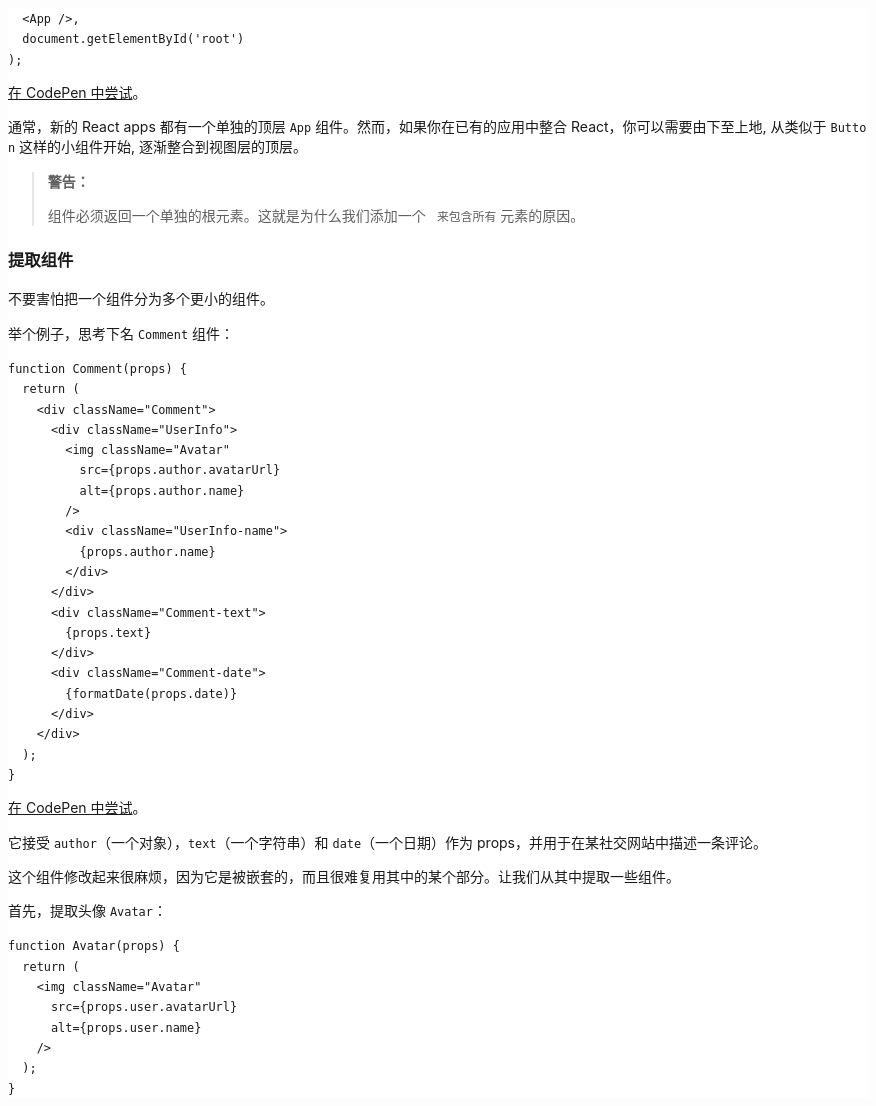 ```
  <App />,
  document.getElementById('root')
);
```

[在 CodePen 中尝试](http://codepen.io/gaearon/pen/KgQKPr?editors=0010)。

通常，新的 React apps 都有一个单独的顶层 `App` 组件。然而，如果你在已有的应用中整合 React，你可以需要由下至上地, 从类似于 `Button` 这样的小组件开始, 逐渐整合到视图层的顶层。

> **警告：**
>
> 组件必须返回一个单独的根元素。这就是为什么我们添加一个 `` 来包含所有`` 元素的原因。

### 提取组件

不要害怕把一个组件分为多个更小的组件。

举个例子，思考下名 `Comment` 组件：

```
function Comment(props) {
  return (
    <div className="Comment">
      <div className="UserInfo">
        <img className="Avatar"
          src={props.author.avatarUrl}
          alt={props.author.name}
        />
        <div className="UserInfo-name">
          {props.author.name}
        </div>
      </div>
      <div className="Comment-text">
        {props.text}
      </div>
      <div className="Comment-date">
        {formatDate(props.date)}
      </div>
    </div>
  );
}

```

[在 CodePen 中尝试](http://codepen.io/gaearon/pen/VKQwEo?editors=0010)。

它接受 `author`（一个对象），`text`（一个字符串）和 `date`（一个日期）作为 props，并用于在某社交网站中描述一条评论。

这个组件修改起来很麻烦，因为它是被嵌套的，而且很难复用其中的某个部分。让我们从其中提取一些组件。

首先，提取头像 `Avatar`：

```
function Avatar(props) {
  return (
    <img className="Avatar"
      src={props.user.avatarUrl}
      alt={props.user.name}
    />
  );
}

```
